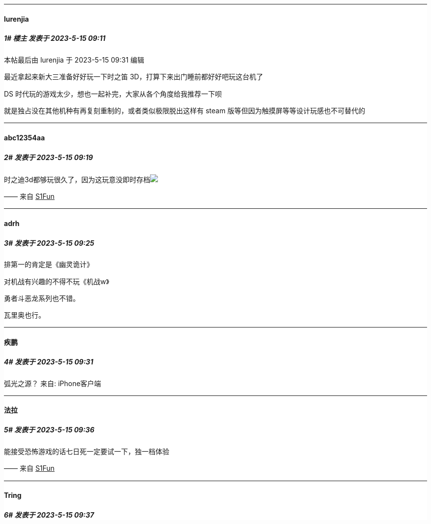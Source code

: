 
*****

####  lurenjia  
##### 1#       楼主       发表于 2023-5-15 09:11

 本帖最后由 lurenjia 于 2023-5-15 09:31 编辑 

最近拿起来新大三准备好好玩一下时之笛 3D，打算下来出门睡前都好好吧玩这台机了

DS 时代玩的游戏太少，想也一起补完，大家从各个角度给我推荐一下呗

就是独占没在其他机种有再复刻重制的，或者类似极限脱出这样有 steam 版等但因为触摸屏等等设计玩感也不可替代的

*****

####  abc12354aa  
##### 2#       发表于 2023-5-15 09:19

时之迪3d都够玩很久了，因为这玩意没即时存档<img src="https://static.saraba1st.com/image/smiley/face2017/001.png" referrerpolicy="no-referrer">

—— 来自 [S1Fun](https://s1fun.koalcat.com)

*****

####  adrh  
##### 3#       发表于 2023-5-15 09:25

排第一的肯定是《幽灵诡计》

对机战有兴趣的不得不玩《机战w》

勇者斗恶龙系列也不错。

瓦里奥也行。

*****

####  疾鹏  
##### 4#       发表于 2023-5-15 09:31

弧光之源？
来自: iPhone客户端

*****

####  法拉  
##### 5#       发表于 2023-5-15 09:36

能接受恐怖游戏的话七日死一定要试一下，独一档体验

—— 来自 [S1Fun](https://s1fun.koalcat.com)

*****

####  Tring  
##### 6#       发表于 2023-5-15 09:37
